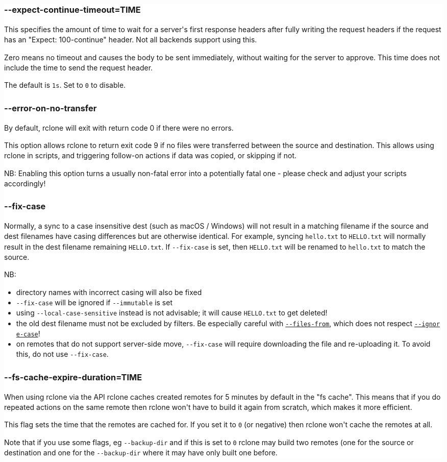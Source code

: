 ### --expect-continue-timeout=TIME ###

This specifies the amount of time to wait for a server's first
response headers after fully writing the request headers if the
request has an "Expect: 100-continue" header. Not all backends support
using this.

Zero means no timeout and causes the body to be sent immediately,
without waiting for the server to approve.  This time does not include
the time to send the request header.

The default is `1s`.  Set to `0` to disable.

### --error-on-no-transfer ###

By default, rclone will exit with return code 0 if there were no errors.

This option allows rclone to return exit code 9 if no files were transferred
between the source and destination. This allows using rclone in scripts, and
triggering follow-on actions if data was copied, or skipping if not.

NB: Enabling this option turns a usually non-fatal error into a potentially
fatal one - please check and adjust your scripts accordingly!

### --fix-case ###

Normally, a sync to a case insensitive dest (such as macOS / Windows) will
not result in a matching filename if the source and dest filenames have
casing differences but are otherwise identical. For example, syncing `hello.txt`
to `HELLO.txt` will normally result in the dest filename remaining `HELLO.txt`.
If `--fix-case` is set, then `HELLO.txt` will be renamed to `hello.txt`
to match the source.

NB:
- directory names with incorrect casing will also be fixed
- `--fix-case` will be ignored if `--immutable` is set
- using `--local-case-sensitive` instead is not advisable;
it will cause `HELLO.txt` to get deleted!
- the old dest filename must not be excluded by filters.
Be especially careful with [`--files-from`](/filtering/#files-from-read-list-of-source-file-names),
which does not respect [`--ignore-case`](/filtering/#ignore-case-make-searches-case-insensitive)!
- on remotes that do not support server-side move, `--fix-case` will require
downloading the file and re-uploading it. To avoid this, do not use `--fix-case`.

### --fs-cache-expire-duration=TIME

When using rclone via the API rclone caches created remotes for 5
minutes by default in the "fs cache". This means that if you do
repeated actions on the same remote then rclone won't have to build it
again from scratch, which makes it more efficient.

This flag sets the time that the remotes are cached for. If you set it
to `0` (or negative) then rclone won't cache the remotes at all.

Note that if you use some flags, eg `--backup-dir` and if this is set
to `0` rclone may build two remotes (one for the source or destination
and one for the `--backup-dir` where it may have only built one
before.
